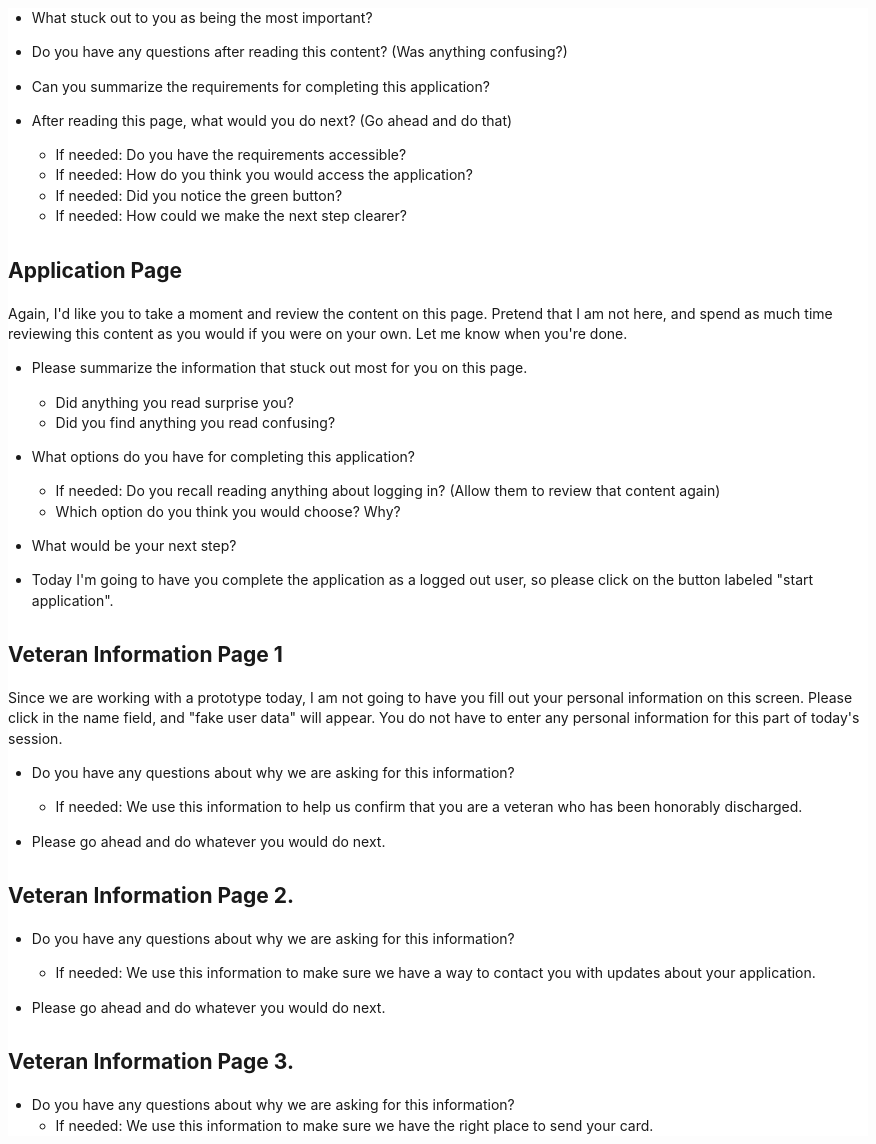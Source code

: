 - What stuck out to you as being the most important? 

- Do you have any questions after reading this content? (Was anything confusing?) 

- Can you summarize the requirements for completing this application? 

- After reading this page, what would you do next? (Go ahead and do that)
  - If needed: Do you have the requirements accessible? 
  - If needed: How do you think you would access the application? 
  - If needed: Did you notice the green button? 
  - If needed: How could we make the next step clearer? 

## Application Page
Again, I'd like you to take a moment and review the content on this page. Pretend that I am not here, and spend as much time reviewing this content as you would if you were on your own. Let me know when you're done. 

- Please summarize the information that stuck out most for you on this page. 
  - Did anything you read surprise you? 
  - Did you find anything you read confusing? 

- What options do you have for completing this application? 
  - If needed: Do you recall reading anything about logging in? (Allow them to review that content again)
  - Which option do you think you would choose? Why? 

- What would be your next step? 

- Today I'm going to have you complete the application as a logged out user, so please click on the button labeled "start application". 

## Veteran Information Page 1
Since we are working with a prototype today, I am not going to have you fill out your personal information on this screen. Please click in the name field, and "fake user data" will appear. You do not have to enter any personal information for this part of today's session. 

- Do you have any questions about why we are asking for this information? 
  - If needed: We use this information to help us confirm that you are a veteran who has been honorably discharged. 
  
- Please go ahead and do whatever you would do next. 

## Veteran Information Page 2. 
- Do you have any questions about why we are asking for this information? 
  - If needed: We use this information to make sure we have a way to contact you with updates about your application. 
  
- Please go ahead and do whatever you would do next. 

## Veteran Information Page 3. 
- Do you have any questions about why we are asking for this information? 
  - If needed: We use this information to make sure we have the right place to send your card. 
  